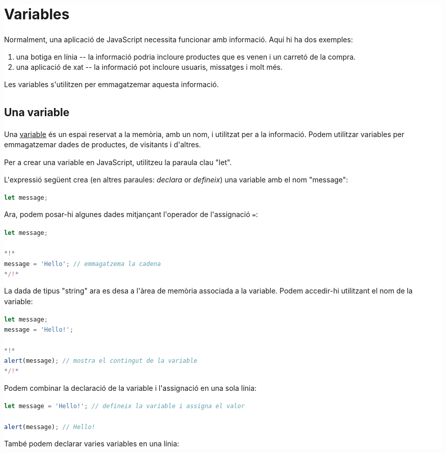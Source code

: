 # Variables

Normalment, una aplicació de JavaScript necessita funcionar amb informació. Aquí hi ha dos exemples:
1. una botiga en línia -- la informació podria incloure productes que es venen i un carretó de la compra.
2. una aplicació de xat -- la informació pot incloure usuaris, missatges i molt més.

Les variables s'utilitzen per emmagatzemar aquesta informació.

## Una variable

Una [variable](https://ca.wikipedia.org/wiki/Variable_(programaci%C3%B3)) és un espai reservat a la memòria, amb un nom, i utilitzat per a la informació. Podem utilitzar variables per emmagatzemar dades de productes, de visitants i d'altres.

Per a crear una variable en JavaScript, utilitzeu la paraula clau "let".

L'expressió següent crea (en altres paraules: *declara* or *defineix*) una variable amb el nom "message":

```js
let message;
```

Ara, podem posar-hi algunes dades mitjançant l'operador de l'assignació `=`:

```js
let message;

*!*
message = 'Hello'; // emmagatzema la cadena
*/!*
```

La dada de tipus "string" ara es desa a l'àrea de memòria associada a la variable. Podem accedir-hi utilitzant el nom de la variable:

```js run
let message;
message = 'Hello!';

*!*
alert(message); // mostra el contingut de la variable
*/!*
```

Podem combinar la declaració de la variable i l'assignació en una sola línia:

```js run
let message = 'Hello!'; // defineix la variable i assigna el valor

alert(message); // Hello!
```

També podem declarar varies variables en una línia:
